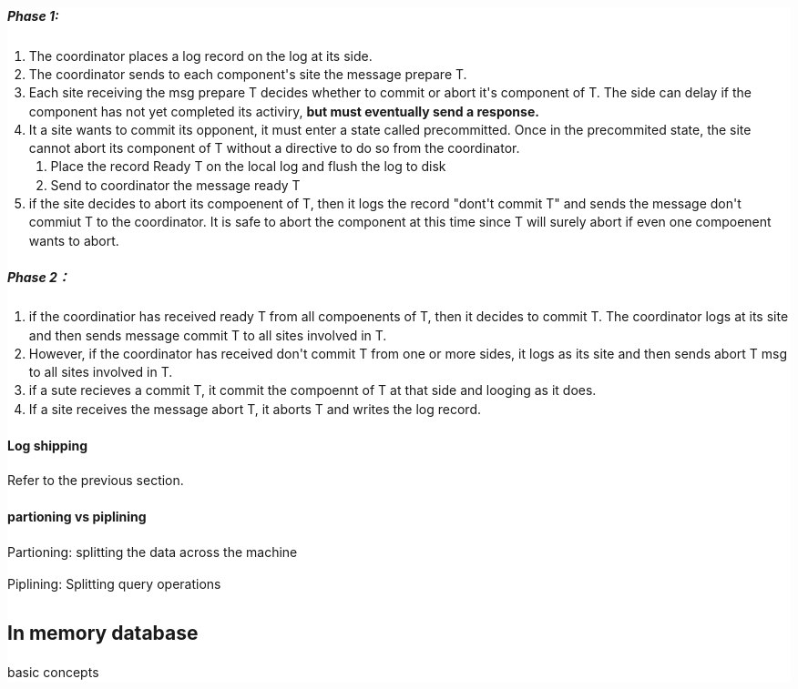 ##### Phase 1:

1. The coordinator places a log record <Prepare T> on the log at its side.
2. The coordinator sends to each component's site the message prepare T.
3. Each site receiving the msg prepare T decides whether to commit or abort it's component of T. The side can delay if the component has not yet completed its activiry, **but must eventually send a response.**
4. It a site wants to commit its opponent, it must enter a state called precommitted. Once in the precommited state, the site cannot abort its component of T without a directive to do so from the coordinator. 
   1. Place the record Ready T on the local log and flush the log to disk
   2. Send to coordinator the message ready T
5. if the site decides to abort its compoenent of T, then it logs the record "dont't commit T" and sends the message don't commiut T to the coordinator. It is safe to abort the component at this time since T will surely abort if even one compoenent wants to abort.

##### Phase 2：

1. if the coordinatior has received ready T from all compoenents of T, then it decides to commit T. The coordinator logs <Commit T> at its site and then sends message commit T to all sites involved in T.
2. However, if the coordinator has received don't commit T from one or more sides, it logs <Abort R> as its site and then sends abort T msg to all sites involved in T.
3. if a sute recieves a commit T, it commit the compoennt of T at that side and looging <Commit T> as it does.
4. If a site receives the message abort T, it aborts T and writes the log record<Abort T>.



#### Log shipping

Refer to the previous section. 



#### partioning vs piplining

Partioning:  splitting the data across the machine

Piplining: Splitting query operations



## In memory database
basic concepts
